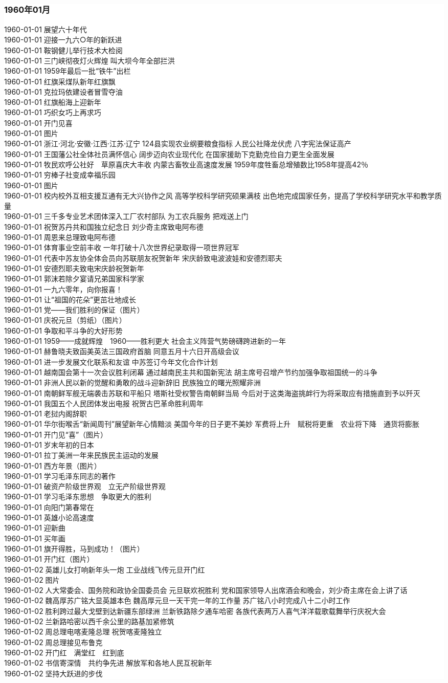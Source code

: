 ### 1960年01月  
1960-01-01 展望六十年代  
1960-01-01 迎接一九六○年的新跃进  
1960-01-01 鞍钢健儿举行技术大检阅  
1960-01-01 三门峡彻夜灯火辉煌  叫大坝今年全部拦洪  
1960-01-01 1959年最后一批“铁牛”出栏  
1960-01-01 红旗采煤队新年红旗飘  
1960-01-01 克拉玛依建设者冒雪夺油  
1960-01-01 红旗船海上迎新年  
1960-01-01 巧织女巧上再求巧  
1960-01-01 开门见喜  
1960-01-01 图片  
1960-01-01 浙江·河北·安徽·江西·江苏·辽宁  124县实现农业纲要粮食指标  人民公社降龙伏虎 八字宪法保证高产  
1960-01-01 王国藩公社全体社员满怀信心  阔步迈向农业现代化  在国家援助下克勤克俭自力更生全面发展  
1960-01-01 牧民欢呼公社好　草原喜庆大丰收  内蒙古畜牧业高速度发展  1959年度牲畜总增殖数比1958年提高42％  
1960-01-01 穷棒子社变成幸福乐园  
1960-01-01 图片  
1960-01-01 校内校外互相支援互通有无大兴协作之风  高等学校科学研究硕果满枝  出色地完成国家任务，提高了学校科学研究水平和教学质量  
1960-01-01 三千多专业艺术团体深入工厂农村部队  为工农兵服务 把戏送上门  
1960-01-01 祝贺苏丹共和国独立纪念日  刘少奇主席致电阿布德  
1960-01-01 周恩来总理致电阿布德  
1960-01-01 体育事业空前丰收  一年打破十八次世界纪录取得一项世界冠军  
1960-01-01 代表中苏友协全体会员向苏联朋友祝贺新年  宋庆龄致电波波娃和安德烈耶夫  
1960-01-01 安德烈耶夫致电宋庆龄祝贺新年  
1960-01-01 郭沫若除夕宴请兄弟国家科学家  
1960-01-01 一九六零年，向你报喜！  
1960-01-01 让“祖国的花朵”更茁壮地成长  
1960-01-01 党——我们胜利的保证（图片）  
1960-01-01 庆祝元旦（剪纸）（图片）  
1960-01-01 争取和平斗争的大好形势  
1960-01-01 1959——成就辉煌　1960——胜利更大  社会主义阵营气势磅礴跨进新的一年  
1960-01-01 赫鲁晓夫致函美英法三国政府首脑  同意五月十六日开高级会议  
1960-01-01 进一步发展文化联系和友谊  中苏签订今年文化合作计划  
1960-01-01 越南国会第十一次会议胜利闭幕  通过越南民主共和国新宪法  胡主席号召增产节约加强争取祖国统一的斗争  
1960-01-01 非洲人民以新的觉醒和勇敢的战斗迎新辞旧  民族独立的曙光照耀非洲  
1960-01-01 南朝鲜军舰无端袭击苏联和平船只  塔斯社受权警告南朝鲜当局  今后对于这类海盗挑衅行为将采取应有措施直到予以歼灭  
1960-01-01 我国五个人民团体发出电报  祝贺古巴革命胜利周年  
1960-01-01 老挝内阁辞职  
1960-01-01 华尔街喉舌“新闻周刊”展望新年心情黯淡  美国今年的日子更不美妙  军费将上升　赋税将更重　农业将下降　通货将膨胀  
1960-01-01 开门见“喜”（图片）  
1960-01-01 岁末年初的日本  
1960-01-01 拉丁美洲一年来民族民主运动的发展  
1960-01-01 西方年景（图片）  
1960-01-01 学习毛泽东同志的著作  
1960-01-01 破资产阶级世界观　立无产阶级世界观  
1960-01-01 学习毛泽东思想　争取更大的胜利  
1960-01-01 向阳门第春常在  
1960-01-01 英雄小论高速度  
1960-01-01 迎新曲  
1960-01-01 买年画  
1960-01-01 旗开得胜，马到成功！（图片）  
1960-01-01 开门红（图片）  
1960-01-02 英雄儿女打响新年头一炮  工业战线飞传元旦开门红  
1960-01-02 图片  
1960-01-02 人大常委会、国务院和政协全国委员会  元旦联欢祝胜利  党和国家领导人出席酒会和晚会，刘少奇主席在会上讲了话  
1960-01-02 魏高厚苏广铭大显英雄本色  魏高厚元旦一天干完一年的工作量  苏广铭八小时完成八十二小时工作  
1960-01-02 胜利跨过最大戈壁到达新疆东部绿洲  兰新铁路除夕通车哈密  各族代表两万人喜气洋洋载歌载舞举行庆祝大会  
1960-01-02 兰新路哈密以西千余公里的路基加紧修筑  
1960-01-02 周总理电喀麦隆总理  祝贺喀麦隆独立  
1960-01-02 周总理接见布鲁克  
1960-01-02 开门红　满堂红　红到底  
1960-01-02 书信寄深情　共约争先进  解放军和各地人民互祝新年  
1960-01-02 坚持大跃进的步伐  